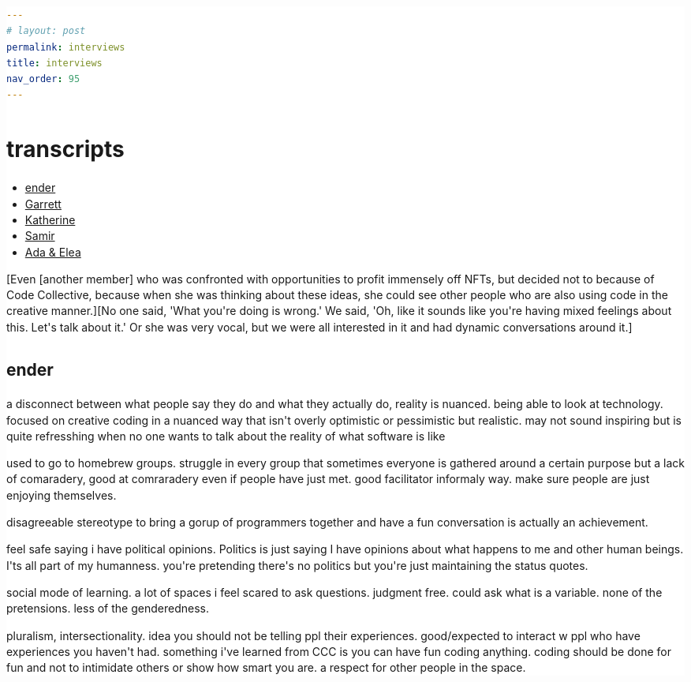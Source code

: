 ```yaml
---
# layout: post
permalink: interviews
title: interviews
nav_order: 95
---
```




# transcripts

* [ender](interviews#ender)
* [Garrett](interviews#garrett-flynn)
* [Katherine](interviews#katherine-yang)
* [Samir](interviews#samir-ghosh)
* [Ada & Elea](interviews#ada-and-Elea)




[Even [another member] who was confronted with opportunities to profit immensely off NFTs, but decided not to because of Code Collective, because when she was thinking about these ideas, she could see other people who are also using code in the creative manner.][No one said, 'What you're doing is wrong.' We said, 'Oh, like it sounds like you're having mixed feelings about this. Let's talk about it.' Or she was very vocal, but we were all interested in it and had dynamic conversations around it.] 

<section class="interview" markdown="1">


## ender

a disconnect between what people say they do and what they actually do, 
reality is nuanced. being able to look at technology. focused on creative coding in a nuanced way that isn't overly optimistic or pessimistic but realistic. may not sound inspiring but is quite refresshing when no one wants to talk about the reality of what software is like

used to go to homebrew groups. struggle in every group that sometimes everyone is gathered around a certain purpose but a lack of comaradery, good at comraradery even if people have just met. good facilitator informaly way. make sure people are just enjoying themselves. 

disagreeable stereotype
to bring a gorup of programmers together and have a fun conversation is actually an achievement.

feel safe saying i have political opinions. Politics is just saying I have opinions about what happens to me and other human beings. I'ts all part of my humanness. 
you're pretending there's no politics but you're just maintaining the status quotes. 

social mode of learning. a lot of spaces i feel scared to ask questions. 
judgment free. could ask what is a variable. none of the pretensions. less of the genderedness. 

pluralism, intersectionality. idea you should not be telling ppl their experiences. good/expected to interact w ppl who have experiences you haven't had. 
something i've learned from CCC is you can have fun coding anything. coding should be done for fun and not to intimidate others or show how smart you are. a respect for other people in the space.
